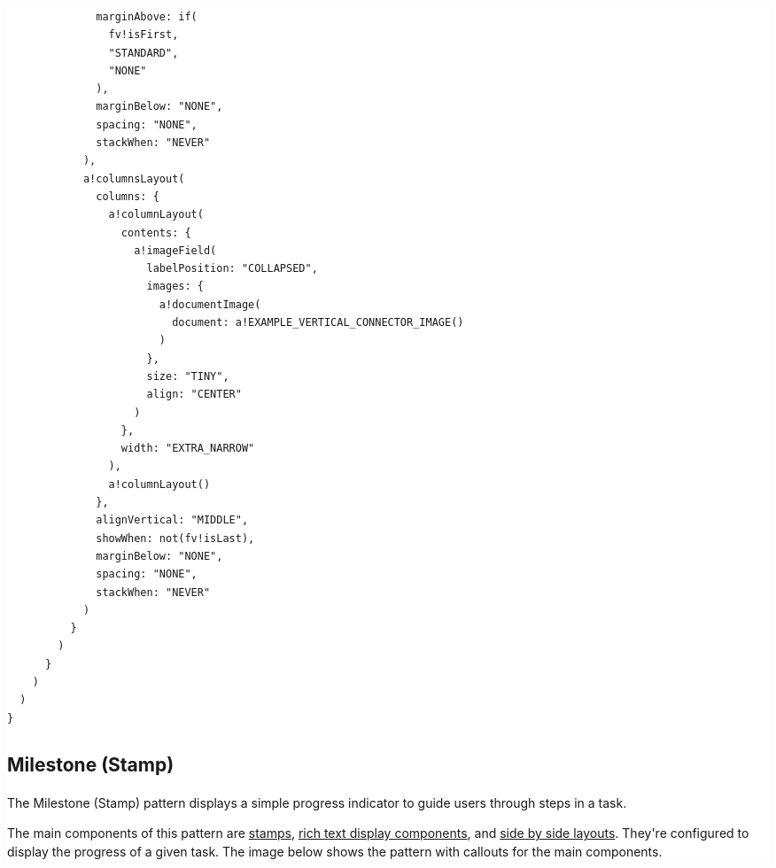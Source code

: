 ```sail
              marginAbove: if(
                fv!isFirst,
                "STANDARD",
                "NONE"
              ),
              marginBelow: "NONE",
              spacing: "NONE",
              stackWhen: "NEVER"
            ),
            a!columnsLayout(
              columns: {
                a!columnLayout(
                  contents: {
                    a!imageField(
                      labelPosition: "COLLAPSED",
                      images: {
                        a!documentImage(
                          document: a!EXAMPLE_VERTICAL_CONNECTOR_IMAGE()
                        )
                      },
                      size: "TINY",
                      align: "CENTER"
                    )
                  },
                  width: "EXTRA_NARROW"
                ),
                a!columnLayout()
              },
              alignVertical: "MIDDLE",
              showWhen: not(fv!isLast),
              marginBelow: "NONE",
              spacing: "NONE",
              stackWhen: "NEVER"
            )
          }
        )
      }
    )
  )
}
```

## Milestone (Stamp)

The Milestone (Stamp) pattern displays a simple progress indicator to guide users through steps in a task.

The main components of this pattern are [stamps](Stamp_Component.html), [rich text display components](Rich_Text_Component.html), and [side by side layouts](Side_By_Side_Layout.html). They're configured to display the progress of a given task. The image below shows the pattern with callouts for the main components.
